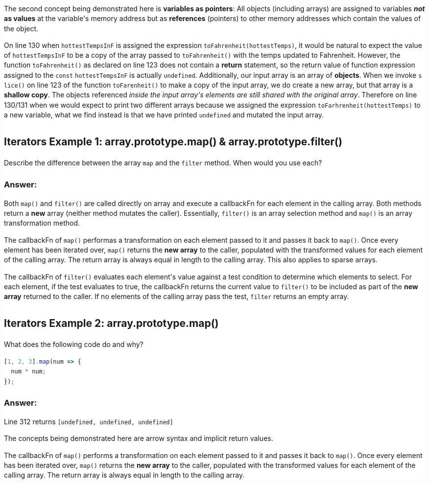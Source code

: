 The second concept being demonstrated here is **variables as pointers**: All objects (including arrays) are assigned to variables ***not* as values** at the variable's memory address but as **references** (pointers) to other memory addresses which contain the values of the object.

On line 130 when `hottestTempsInF` is assigned the expression `toFahrenheit(hottestTemps)`, it would be natural to expect the value of `hottestTempsInF` to be a copy of the array passed to `toFahrenheit()` with the temps updated to Fahrenheit.  However, the function `toFahrenheit()` as declared on line 123 does not contain a **return** statement, so the return value of function expression assigned to the `const` `hottestTempsInF` is actually `undefined`.  Additionally, our input array is an array of **objects**. When we invoke `slice()` on line 123 of the function `toFarenheit()` to make a copy of the input array, we do create a new array, but that array is a **shallow copy**.  The objects referenced *inside the input array's elements are still shared with the original array*.  Therefore on line 130/131 when we would expect to print two different arrays because we assigned the expression `toFarhrenheit(hottestTemps)` to a new variable, what we find instead is that we have printed `undefined` and mutated the input array.

## Iterators Example 1: array.prototype.map() & array.prototype.filter()

Describe the difference between the array `map` and the `filter` method. When would you use each?

### Answer:

Both `map()` and `filter()` are called directly on array and execute a callbackFn for each element in the calling array.  Both methods return a **new** array (neither method mutates the caller).  Essentially, `filter()` is an array selection method and `map()` is an array transformation method.

The callbackFn of `map()` performas a transformation on each element passed to it and passes it back to `map()`.  Once every element has been iterated over, `map()` returns the **new array** to the caller, populated with the transformed values for each element of the calling array.  The return array is always equal in length to the calling array.  This also applies to sparse arrays.

The callbackFn of `filter()` evaluates each element's value against a test condition to determine which elements to select.  For each element, if the test evaluates to true, the callbackFn returns the current value to `filter()` to be included as part of the **new array** returned to the caller. If no elements of the calling array pass the test, `filter` returns an empty array.

## Iterators Example 2: array.prototype.map()

What does the following code do and why?

```js
[1, 2, 3].map(num => {
  num * num;
});
```

### Answer:
Line 312 returns `[undefined, undefined, undefined]`

The concepts being demonstrated here are arrow syntax and implicit return values.

The callbackFn of `map()` performs a transformation on each element passed to it and passes it back to `map()`.  Once every element has been iterated over, `map()` returns the **new array** to the caller, populated with the transformed values for each element of the calling array.  The return array is always equal in length to the calling array.
